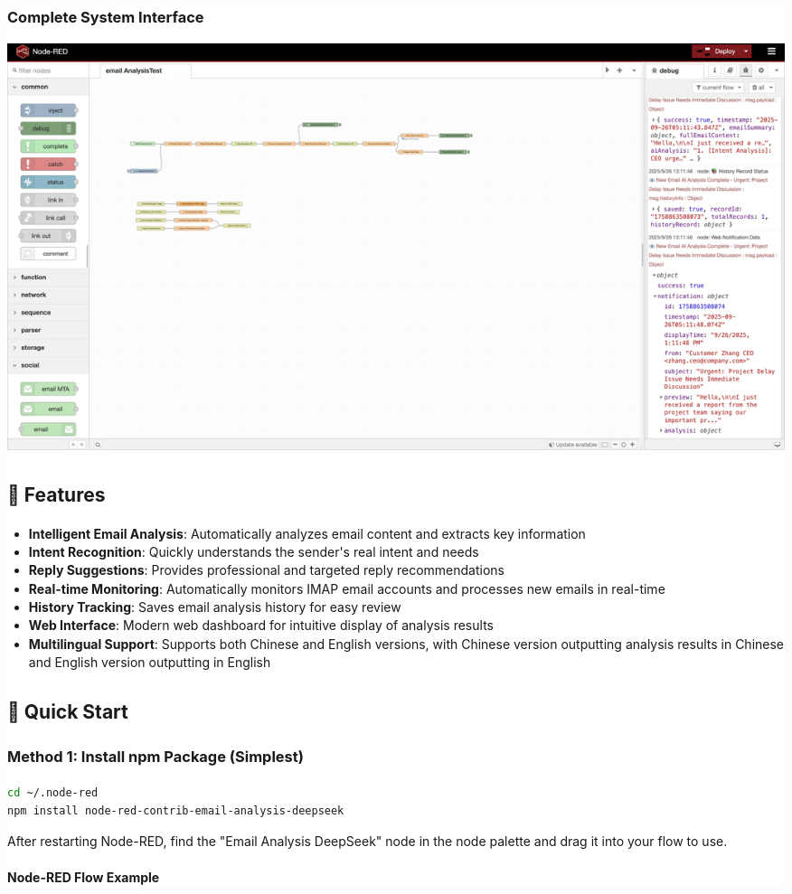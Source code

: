 ### Complete System Interface
![完整页面](noderedGraphics/WholePage.png)

## 🚀 Features

- **Intelligent Email Analysis**: Automatically analyzes email content and extracts key information
- **Intent Recognition**: Quickly understands the sender's real intent and needs
- **Reply Suggestions**: Provides professional and targeted reply recommendations
- **Real-time Monitoring**: Automatically monitors IMAP email accounts and processes new emails in real-time
- **History Tracking**: Saves email analysis history for easy review
- **Web Interface**: Modern web dashboard for intuitive display of analysis results
- **Multilingual Support**: Supports both Chinese and English versions, with Chinese version outputting analysis results in Chinese and English version outputting in English

## 🚀 Quick Start

### Method 1: Install npm Package (Simplest)
```bash
cd ~/.node-red
npm install node-red-contrib-email-analysis-deepseek
```
After restarting Node-RED, find the "Email Analysis DeepSeek" node in the node palette and drag it into your flow to use.

#### Node-RED Flow Example